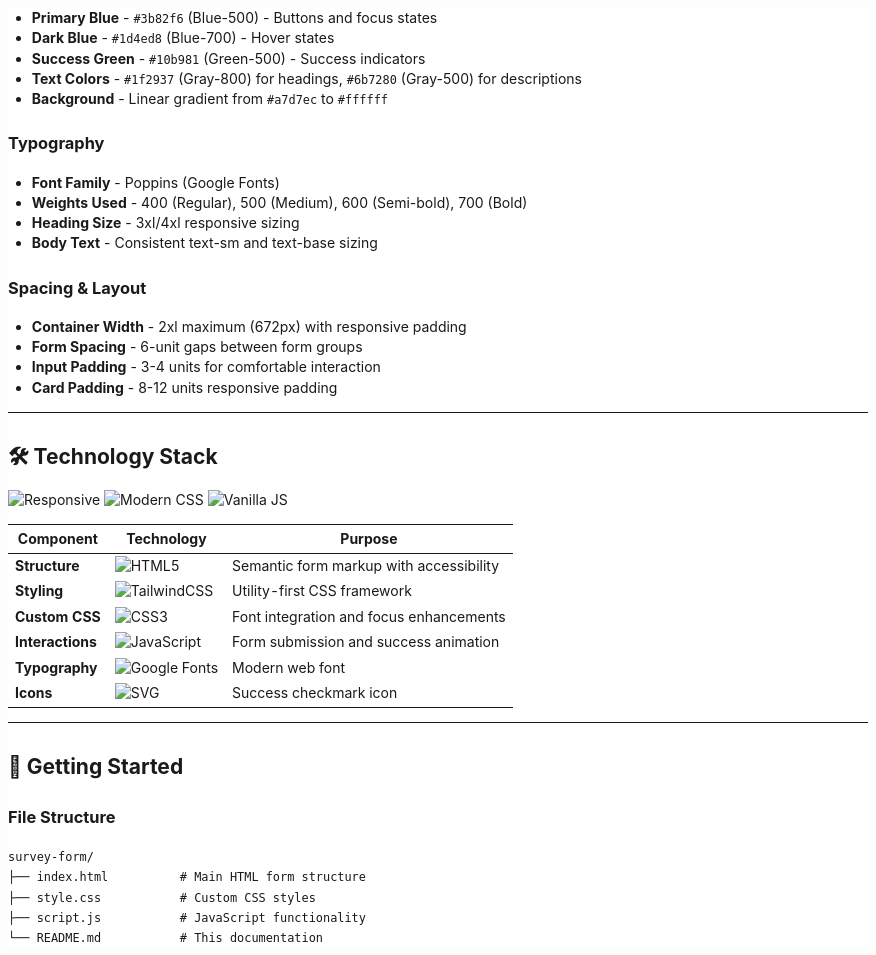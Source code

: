 - **Primary Blue** - `#3b82f6` (Blue-500) - Buttons and focus states
- **Dark Blue** - `#1d4ed8` (Blue-700) - Hover states
- **Success Green** - `#10b981` (Green-500) - Success indicators
- **Text Colors** - `#1f2937` (Gray-800) for headings, `#6b7280` (Gray-500) for descriptions
- **Background** - Linear gradient from `#a7d7ec` to `#ffffff`

### Typography

- **Font Family** - Poppins (Google Fonts)
- **Weights Used** - 400 (Regular), 500 (Medium), 600 (Semi-bold), 700 (Bold)
- **Heading Size** - 3xl/4xl responsive sizing
- **Body Text** - Consistent text-sm and text-base sizing

### Spacing & Layout

- **Container Width** - 2xl maximum (672px) with responsive padding
- **Form Spacing** - 6-unit gaps between form groups
- **Input Padding** - 3-4 units for comfortable interaction
- **Card Padding** - 8-12 units responsive padding

---

## 🛠️ Technology Stack

![Responsive](https://img.shields.io/badge/Design-Responsive-green?style=for-the-badge)
![Modern CSS](https://img.shields.io/badge/Framework-TailwindCSS-38B2AC?style=for-the-badge&logo=tailwind-css)
![Vanilla JS](https://img.shields.io/badge/JavaScript-Vanilla-F7DF1E?style=for-the-badge&logo=javascript&logoColor=black)

| Component        | Technology                                                                                                       | Purpose                                 |
| ---------------- | ---------------------------------------------------------------------------------------------------------------- | --------------------------------------- |
| **Structure**    | ![HTML5](https://img.shields.io/badge/HTML5-E34F26?style=flat-square&logo=html5&logoColor=white)                 | Semantic form markup with accessibility |
| **Styling**      | ![TailwindCSS](https://img.shields.io/badge/Tailwind-38B2AC?style=flat-square&logo=tailwind-css&logoColor=white) | Utility-first CSS framework             |
| **Custom CSS**   | ![CSS3](https://img.shields.io/badge/Custom_CSS-1572B6?style=flat-square&logo=css3&logoColor=white)              | Font integration and focus enhancements |
| **Interactions** | ![JavaScript](https://img.shields.io/badge/Vanilla_JS-F7DF1E?style=flat-square&logo=javascript&logoColor=black)  | Form submission and success animation   |
| **Typography**   | ![Google Fonts](https://img.shields.io/badge/Poppins-4285F4?style=flat-square&logo=google-fonts&logoColor=white) | Modern web font                         |
| **Icons**        | ![SVG](https://img.shields.io/badge/SVG_Icons-FFB13B?style=flat-square&logo=svg&logoColor=white)                 | Success checkmark icon                  |

---

## 🚀 Getting Started

### File Structure

```
survey-form/
├── index.html          # Main HTML form structure
├── style.css           # Custom CSS styles
├── script.js           # JavaScript functionality
└── README.md           # This documentation
```
